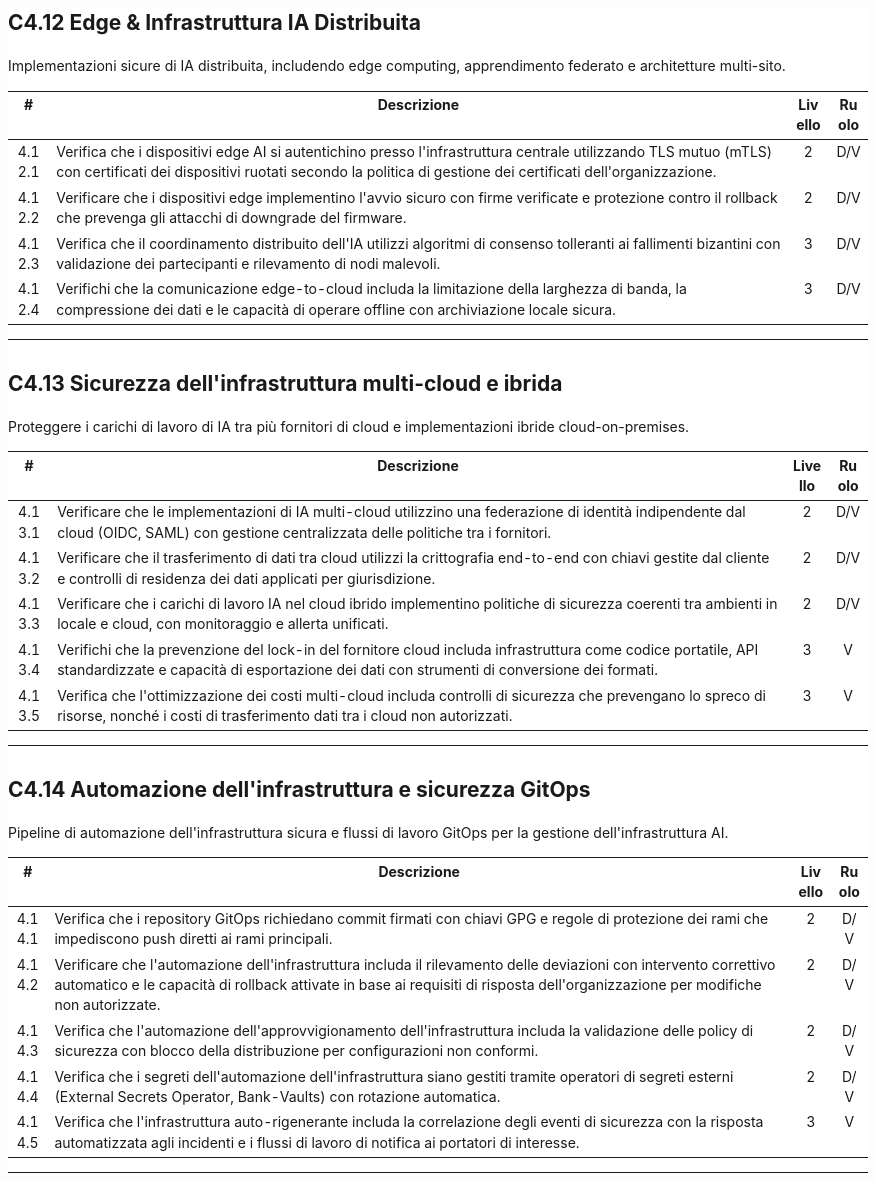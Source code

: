 
## C4.12 Edge & Infrastruttura IA Distribuita

Implementazioni sicure di IA distribuita, includendo edge computing, apprendimento federato e architetture multi-sito.

|   #    | Descrizione                                                                                                                                                                                                                   | Livello | Ruolo |
| :----: | ----------------------------------------------------------------------------------------------------------------------------------------------------------------------------------------------------------------------------- | :-----: | :---: |
| 4.12.1 | Verifica che i dispositivi edge AI si autentichino presso l'infrastruttura centrale utilizzando TLS mutuo (mTLS) con certificati dei dispositivi ruotati secondo la politica di gestione dei certificati dell'organizzazione. |    2    |  D/V  |
| 4.12.2 | Verificare che i dispositivi edge implementino l'avvio sicuro con firme verificate e protezione contro il rollback che prevenga gli attacchi di downgrade del firmware.                                                       |    2    |  D/V  |
| 4.12.3 | Verifica che il coordinamento distribuito dell'IA utilizzi algoritmi di consenso tolleranti ai fallimenti bizantini con validazione dei partecipanti e rilevamento di nodi malevoli.                                          |    3    |  D/V  |
| 4.12.4 | Verifichi che la comunicazione edge-to-cloud includa la limitazione della larghezza di banda, la compressione dei dati e le capacità di operare offline con archiviazione locale sicura.                                      |    3    |  D/V  |

---

## C4.13 Sicurezza dell'infrastruttura multi-cloud e ibrida

Proteggere i carichi di lavoro di IA tra più fornitori di cloud e implementazioni ibride cloud-on-premises.

|   #    | Descrizione                                                                                                                                                                                                 | Livello | Ruolo |
| :----: | ----------------------------------------------------------------------------------------------------------------------------------------------------------------------------------------------------------- | :-----: | :---: |
| 4.13.1 | Verificare che le implementazioni di IA multi-cloud utilizzino una federazione di identità indipendente dal cloud (OIDC, SAML) con gestione centralizzata delle politiche tra i fornitori.                  |    2    |  D/V  |
| 4.13.2 | Verificare che il trasferimento di dati tra cloud utilizzi la crittografia end-to-end con chiavi gestite dal cliente e controlli di residenza dei dati applicati per giurisdizione.                         |    2    |  D/V  |
| 4.13.3 | Verificare che i carichi di lavoro IA nel cloud ibrido implementino politiche di sicurezza coerenti tra ambienti in locale e cloud, con monitoraggio e allerta unificati.                                   |    2    |  D/V  |
| 4.13.4 | Verifichi che la prevenzione del lock-in del fornitore cloud includa infrastruttura come codice portatile, API standardizzate e capacità di esportazione dei dati con strumenti di conversione dei formati. |    3    |   V   |
| 4.13.5 | Verifica che l'ottimizzazione dei costi multi-cloud includa controlli di sicurezza che prevengano lo spreco di risorse, nonché i costi di trasferimento dati tra i cloud non autorizzati.                   |    3    |   V   |

---

## C4.14 Automazione dell'infrastruttura e sicurezza GitOps

Pipeline di automazione dell'infrastruttura sicura e flussi di lavoro GitOps per la gestione dell'infrastruttura AI.

|   #    | Descrizione                                                                                                                                                                                                                                          | Livello | Ruolo |
| :----: | ---------------------------------------------------------------------------------------------------------------------------------------------------------------------------------------------------------------------------------------------------- | :-----: | :---: |
| 4.14.1 | Verifica che i repository GitOps richiedano commit firmati con chiavi GPG e regole di protezione dei rami che impediscono push diretti ai rami principali.                                                                                           |    2    |  D/V  |
| 4.14.2 | Verificare che l'automazione dell'infrastruttura includa il rilevamento delle deviazioni con intervento correttivo automatico e le capacità di rollback attivate in base ai requisiti di risposta dell'organizzazione per modifiche non autorizzate. |    2    |  D/V  |
| 4.14.3 | Verifica che l'automazione dell'approvvigionamento dell'infrastruttura includa la validazione delle policy di sicurezza con blocco della distribuzione per configurazioni non conformi.                                                              |    2    |  D/V  |
| 4.14.4 | Verifica che i segreti dell'automazione dell'infrastruttura siano gestiti tramite operatori di segreti esterni (External Secrets Operator, Bank-Vaults) con rotazione automatica.                                                                    |    2    |  D/V  |
| 4.14.5 | Verifica che l'infrastruttura auto-rigenerante includa la correlazione degli eventi di sicurezza con la risposta automatizzata agli incidenti e i flussi di lavoro di notifica ai portatori di interesse.                                            |    3    |   V   |

---